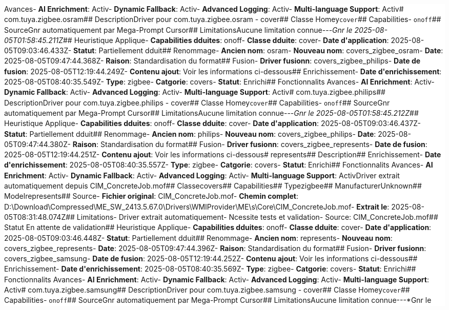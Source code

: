 Avances- **AI Enrichment**: Activ- **Dynamic Fallback**: Activ- **Advanced Logging**: Activ- **Multi-language Support**: Activ# com.tuya.zigbee.osram## DescriptionDriver pour com.tuya.zigbee.osram - cover## Classe Homey`cover`## Capabilities- `onoff`## SourceGnr automatiquement par Mega-Prompt Cursor## LimitationsAucune limitation connue---*Gnr le 2025-08-05T01:58:45.211Z*##  Heuristique Applique- **Capabilities dduites**: onoff- **Classe dduite**: cover- **Date d'application**: 2025-08-05T09:03:46.433Z- **Statut**:  Partiellement dduit##  Renommage- **Ancien nom**: osram- **Nouveau nom**: covers_zigbee_osram- **Date**: 2025-08-05T09:47:44.368Z- **Raison**: Standardisation du format##  Fusion- **Driver fusionn**: covers_zigbee_philips- **Date de fusion**: 2025-08-05T12:19:44.249Z- **Contenu ajout**: Voir les informations ci-dessous##  Enrichissement- **Date d'enrichissement**: 2025-08-05T08:40:35.549Z- **Type**: zigbee- **Catgorie**: covers- **Statut**:  Enrichi##  Fonctionnalits Avances- **AI Enrichment**: Activ- **Dynamic Fallback**: Activ- **Advanced Logging**: Activ- **Multi-language Support**: Activ# com.tuya.zigbee.philips## DescriptionDriver pour com.tuya.zigbee.philips - cover## Classe Homey`cover`## Capabilities- `onoff`## SourceGnr automatiquement par Mega-Prompt Cursor## LimitationsAucune limitation connue---*Gnr le 2025-08-05T01:58:45.212Z*##  Heuristique Applique- **Capabilities dduites**: onoff- **Classe dduite**: cover- **Date d'application**: 2025-08-05T09:03:46.437Z- **Statut**:  Partiellement dduit##  Renommage- **Ancien nom**: philips- **Nouveau nom**: covers_zigbee_philips- **Date**: 2025-08-05T09:47:44.380Z- **Raison**: Standardisation du format##  Fusion- **Driver fusionn**: covers_zigbee_represents- **Date de fusion**: 2025-08-05T12:19:44.251Z- **Contenu ajout**: Voir les informations ci-dessous# represents##  Description##  Enrichissement- **Date d'enrichissement**: 2025-08-05T08:40:35.557Z- **Type**: zigbee- **Catgorie**: covers- **Statut**:  Enrichi##  Fonctionnalits Avances- **AI Enrichment**: Activ- **Dynamic Fallback**: Activ- **Advanced Logging**: Activ- **Multi-language Support**: ActivDriver extrait automatiquement depuis CIM_ConcreteJob.mof##  Classecovers##  Capabilities##  Typezigbee##  ManufacturerUnknown##  Modelrepresents##  Source- **Fichier original**: CIM_ConcreteJob.mof- **Chemin complet**: D:\Download\Compressed\ME_SW_2413.5.67.0\Drivers\WMIProvider\ME\s\Core\CIM_ConcreteJob.mof- **Extrait le**: 2025-08-05T08:31:48.074Z##  Limitations- Driver extrait automatiquement- Ncessite tests et validation- Source: CIM_ConcreteJob.mof##  Statut En attente de validation##  Heuristique Applique- **Capabilities dduites**: onoff- **Classe dduite**: cover- **Date d'application**: 2025-08-05T09:03:46.448Z- **Statut**:  Partiellement dduit##  Renommage- **Ancien nom**: represents- **Nouveau nom**: covers_zigbee_represents- **Date**: 2025-08-05T09:47:44.396Z- **Raison**: Standardisation du format##  Fusion- **Driver fusionn**: covers_zigbee_samsung- **Date de fusion**: 2025-08-05T12:19:44.252Z- **Contenu ajout**: Voir les informations ci-dessous##  Enrichissement- **Date d'enrichissement**: 2025-08-05T08:40:35.569Z- **Type**: zigbee- **Catgorie**: covers- **Statut**:  Enrichi##  Fonctionnalits Avances- **AI Enrichment**: Activ- **Dynamic Fallback**: Activ- **Advanced Logging**: Activ- **Multi-language Support**: Activ# com.tuya.zigbee.samsung## DescriptionDriver pour com.tuya.zigbee.samsung - cover## Classe Homey`cover`## Capabilities- `onoff`## SourceGnr automatiquement par Mega-Prompt Cursor## LimitationsAucune limitation connue---*Gnr le